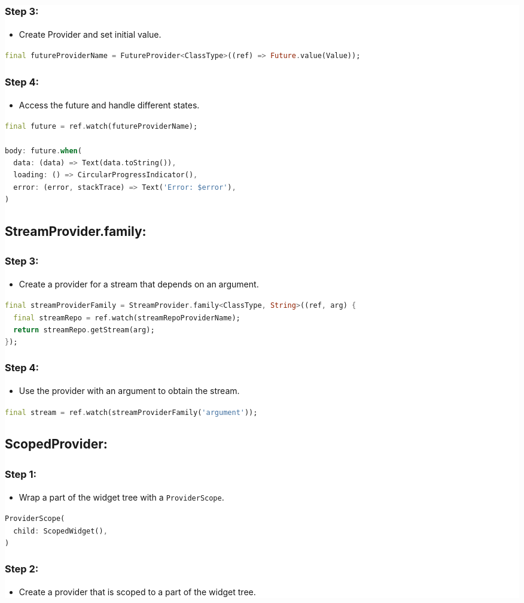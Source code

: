 ### Step 3:
   - Create Provider and set initial value.
   
   ```dart
   final futureProviderName = FutureProvider<ClassType>((ref) => Future.value(Value));
   ```

### Step 4:
   - Access the future and handle different states.
   
   ```dart
   final future = ref.watch(futureProviderName);
   
   body: future.when(
     data: (data) => Text(data.toString()),
     loading: () => CircularProgressIndicator(),
     error: (error, stackTrace) => Text('Error: $error'),
   )
   ```

## StreamProvider.family:

### Step 3:
   - Create a provider for a stream that depends on an argument.
   
   ```dart
   final streamProviderFamily = StreamProvider.family<ClassType, String>((ref, arg) {
     final streamRepo = ref.watch(streamRepoProviderName);
     return streamRepo.getStream(arg);
   });
   ```

### Step 4:
   - Use the provider with an argument to obtain the stream.
   
   ```dart
   final stream = ref.watch(streamProviderFamily('argument'));
   ```

## ScopedProvider:

### Step 1:
   - Wrap a part of the widget tree with a `ProviderScope`.
   
   ```dart
   ProviderScope(
     child: ScopedWidget(),
   )
   ```

### Step 2:
   - Create a provider that is scoped to a part of the widget tree.
   